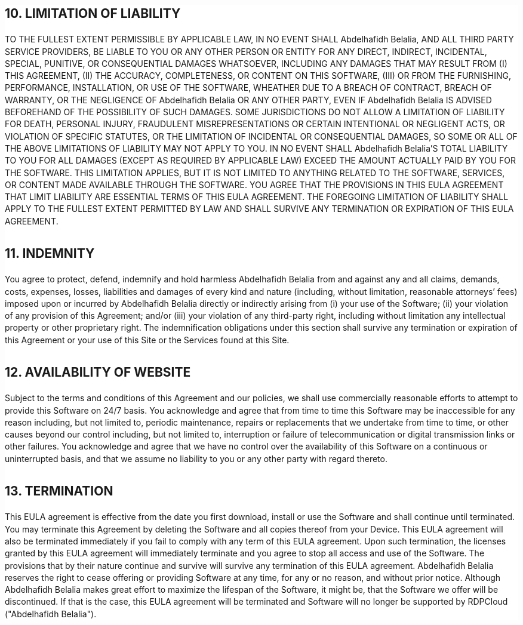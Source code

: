 
## 10. LIMITATION OF LIABILITY
TO THE FULLEST EXTENT PERMISSIBLE BY APPLICABLE LAW, IN NO EVENT SHALL Abdelhafidh Belalia, AND ALL THIRD PARTY SERVICE PROVIDERS, BE LIABLE TO YOU OR ANY OTHER PERSON OR ENTITY FOR ANY DIRECT, INDIRECT, INCIDENTAL, SPECIAL, PUNITIVE, OR CONSEQUENTIAL DAMAGES WHATSOEVER, INCLUDING ANY DAMAGES THAT MAY RESULT FROM (I) THIS AGREEMENT, (II) THE ACCURACY, COMPLETENESS, OR CONTENT ON THIS SOFTWARE, (III) OR FROM THE FURNISHING, PERFORMANCE, INSTALLATION, OR USE OF THE SOFTWARE, WHEATHER DUE TO A BREACH OF CONTRACT, BREACH OF WARRANTY, OR THE NEGLIGENCE OF Abdelhafidh Belalia  OR ANY OTHER PARTY, EVEN IF Abdelhafidh Belalia IS ADVISED BEFOREHAND OF THE POSSIBILITY OF SUCH DAMAGES.
SOME JURISDICTIONS DO NOT ALLOW A LIMITATION OF LIABILITY FOR DEATH, PERSONAL INJURY, FRAUDULENT MISREPRESENTATIONS OR CERTAIN INTENTIONAL OR NEGLIGENT ACTS, OR VIOLATION OF SPECIFIC STATUTES, OR THE LIMITATION OF INCIDENTAL OR CONSEQUENTIAL DAMAGES, SO SOME OR ALL OF THE ABOVE LIMITATIONS OF LIABILITY MAY NOT APPLY TO YOU. IN NO EVENT SHALL Abdelhafidh Belalia’S TOTAL LIABILITY TO YOU FOR ALL DAMAGES (EXCEPT AS REQUIRED BY APPLICABLE LAW) EXCEED THE AMOUNT ACTUALLY PAID BY YOU FOR THE SOFTWARE. THIS LIMITATION APPLIES, BUT IT IS NOT LIMITED TO ANYTHING RELATED TO THE SOFTWARE, SERVICES, OR CONTENT MADE AVAILABLE THROUGH THE SOFTWARE. YOU AGREE THAT THE PROVISIONS IN THIS EULA AGREEMENT THAT LIMIT LIABILITY ARE ESSENTIAL TERMS OF THIS EULA AGREEMENT.
THE FOREGOING LIMITATION OF LIABILITY SHALL APPLY TO THE FULLEST EXTENT PERMITTED BY LAW AND SHALL SURVIVE ANY TERMINATION OR EXPIRATION OF THIS EULA AGREEMENT.


## 11. INDEMNITY
You agree to protect, defend, indemnify and hold harmless Abdelhafidh Belalia from and against any and all claims, demands, costs, expenses, losses, liabilities and damages of every kind and nature (including, without limitation, reasonable attorneys’ fees) imposed upon or incurred by Abdelhafidh Belalia directly or indirectly arising from (i) your use of the Software; (ii) your violation of any provision of this Agreement; and/or (iii) your violation of any third-party right, including without limitation any intellectual property or other proprietary right. The indemnification obligations under this section shall survive any termination or expiration of this Agreement or your use of this Site or the Services found at this Site.


## 12. AVAILABILITY OF WEBSITE
Subject to the terms and conditions of this Agreement and our policies, we shall use commercially reasonable efforts to attempt to provide this Software on 24/7 basis. You acknowledge and agree that from time to time this Software may be inaccessible for any reason including, but not limited to, periodic maintenance, repairs or replacements that we undertake from time to time, or other causes beyond our control including, but not limited to, interruption or failure of telecommunication or digital transmission links or other failures.
You acknowledge and agree that we have no control over the availability of this Software on a continuous or uninterrupted basis, and that we assume no liability to you or any other party with regard thereto.


## 13. TERMINATION
This EULA agreement is effective from the date you first download, install or use the Software and shall continue until terminated. You may terminate this Agreement by deleting the Software and all copies thereof from your Device.
This EULA agreement will also be terminated immediately if you fail to comply with any term of this EULA agreement. Upon such termination, the licenses granted by this EULA agreement will immediately terminate and you agree to stop all access and use of the Software. The provisions that by their nature continue and survive will survive any termination of this EULA agreement.
Abdelhafidh Belalia reserves the right to cease offering or providing Software at any time, for any or no reason, and without prior notice. Although Abdelhafidh Belalia makes great effort to maximize the lifespan of the Software, it might be, that the Software we offer will be discontinued. If that is the case, this EULA agreement will be terminated and Software will no longer be supported by RDPCloud ("Abdelhafidh Belalia").

